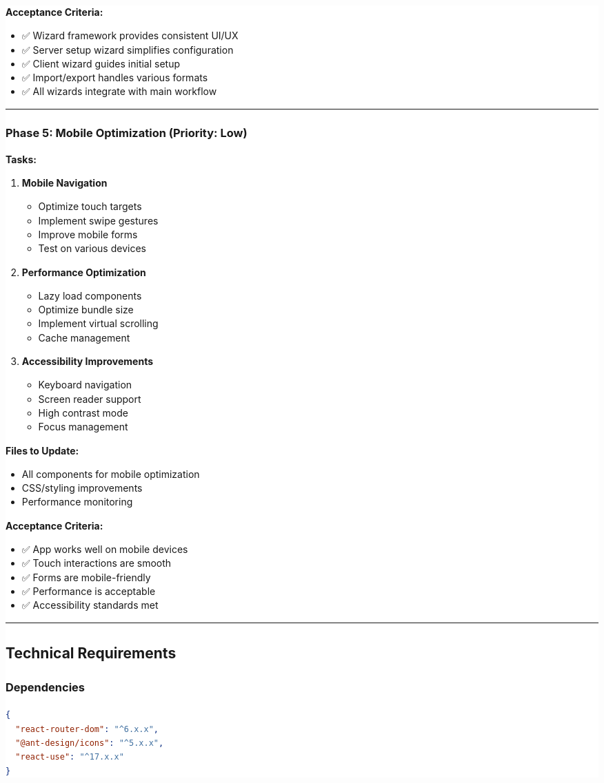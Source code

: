 **Acceptance Criteria:**
- ✅ Wizard framework provides consistent UI/UX
- ✅ Server setup wizard simplifies configuration
- ✅ Client wizard guides initial setup
- ✅ Import/export handles various formats
- ✅ All wizards integrate with main workflow

---

### Phase 5: Mobile Optimization (Priority: Low)

**Tasks:**
1. **Mobile Navigation**
   - Optimize touch targets
   - Implement swipe gestures
   - Improve mobile forms
   - Test on various devices

2. **Performance Optimization**
   - Lazy load components
   - Optimize bundle size
   - Implement virtual scrolling
   - Cache management

3. **Accessibility Improvements**
   - Keyboard navigation
   - Screen reader support
   - High contrast mode
   - Focus management

**Files to Update:**
- All components for mobile optimization
- CSS/styling improvements
- Performance monitoring

**Acceptance Criteria:**
- ✅ App works well on mobile devices
- ✅ Touch interactions are smooth
- ✅ Forms are mobile-friendly
- ✅ Performance is acceptable
- ✅ Accessibility standards met

---

## Technical Requirements

### Dependencies
```json
{
  "react-router-dom": "^6.x.x",
  "@ant-design/icons": "^5.x.x",
  "react-use": "^17.x.x"
}
```
